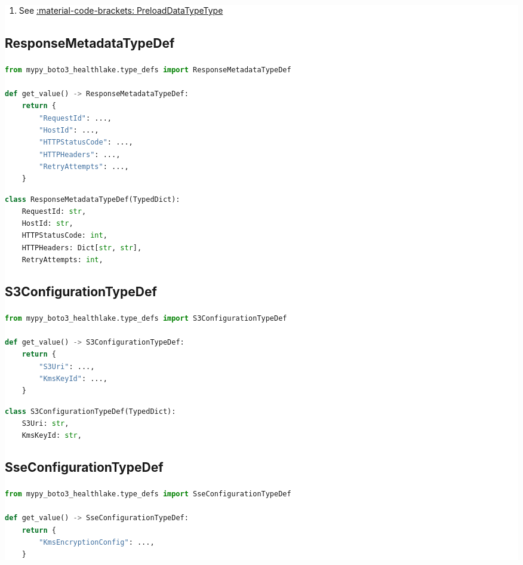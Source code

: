 1. See [:material-code-brackets: PreloadDataTypeType](./literals.md#preloaddatatypetype) 
## ResponseMetadataTypeDef

```python title="Usage Example"
from mypy_boto3_healthlake.type_defs import ResponseMetadataTypeDef

def get_value() -> ResponseMetadataTypeDef:
    return {
        "RequestId": ...,
        "HostId": ...,
        "HTTPStatusCode": ...,
        "HTTPHeaders": ...,
        "RetryAttempts": ...,
    }
```

```python title="Definition"
class ResponseMetadataTypeDef(TypedDict):
    RequestId: str,
    HostId: str,
    HTTPStatusCode: int,
    HTTPHeaders: Dict[str, str],
    RetryAttempts: int,
```

## S3ConfigurationTypeDef

```python title="Usage Example"
from mypy_boto3_healthlake.type_defs import S3ConfigurationTypeDef

def get_value() -> S3ConfigurationTypeDef:
    return {
        "S3Uri": ...,
        "KmsKeyId": ...,
    }
```

```python title="Definition"
class S3ConfigurationTypeDef(TypedDict):
    S3Uri: str,
    KmsKeyId: str,
```

## SseConfigurationTypeDef

```python title="Usage Example"
from mypy_boto3_healthlake.type_defs import SseConfigurationTypeDef

def get_value() -> SseConfigurationTypeDef:
    return {
        "KmsEncryptionConfig": ...,
    }
```
